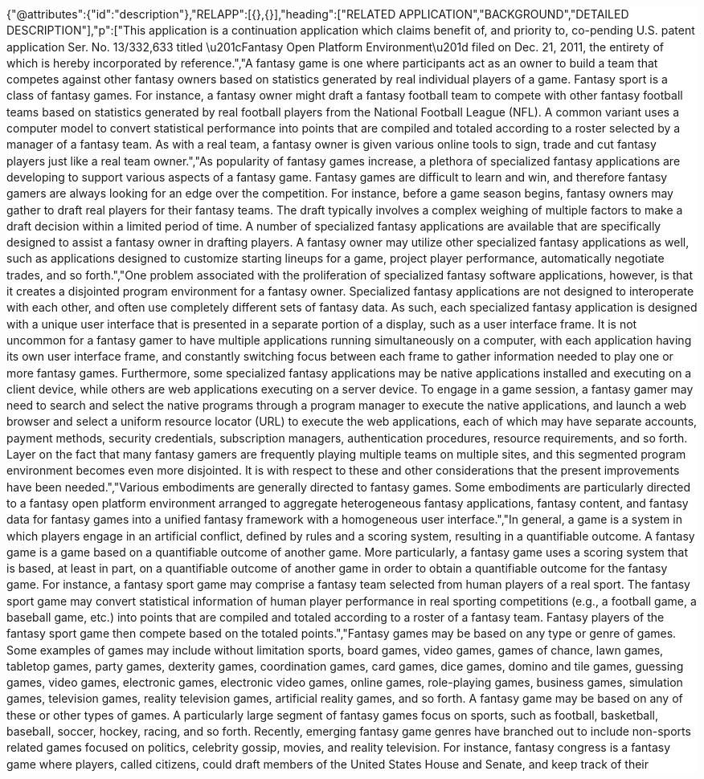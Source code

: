 {"@attributes":{"id":"description"},"RELAPP":[{},{}],"heading":["RELATED APPLICATION","BACKGROUND","DETAILED DESCRIPTION"],"p":["This application is a continuation application which claims benefit of, and priority to, co-pending U.S. patent application Ser. No. 13\/332,633 titled \u201cFantasy Open Platform Environment\u201d filed on Dec. 21, 2011, the entirety of which is hereby incorporated by reference.","A fantasy game is one where participants act as an owner to build a team that competes against other fantasy owners based on statistics generated by real individual players of a game. Fantasy sport is a class of fantasy games. For instance, a fantasy owner might draft a fantasy football team to compete with other fantasy football teams based on statistics generated by real football players from the National Football League (NFL). A common variant uses a computer model to convert statistical performance into points that are compiled and totaled according to a roster selected by a manager of a fantasy team. As with a real team, a fantasy owner is given various online tools to sign, trade and cut fantasy players just like a real team owner.","As popularity of fantasy games increase, a plethora of specialized fantasy applications are developing to support various aspects of a fantasy game. Fantasy games are difficult to learn and win, and therefore fantasy gamers are always looking for an edge over the competition. For instance, before a game season begins, fantasy owners may gather to draft real players for their fantasy teams. The draft typically involves a complex weighing of multiple factors to make a draft decision within a limited period of time. A number of specialized fantasy applications are available that are specifically designed to assist a fantasy owner in drafting players. A fantasy owner may utilize other specialized fantasy applications as well, such as applications designed to customize starting lineups for a game, project player performance, automatically negotiate trades, and so forth.","One problem associated with the proliferation of specialized fantasy software applications, however, is that it creates a disjointed program environment for a fantasy owner. Specialized fantasy applications are not designed to interoperate with each other, and often use completely different sets of fantasy data. As such, each specialized fantasy application is designed with a unique user interface that is presented in a separate portion of a display, such as a user interface frame. It is not uncommon for a fantasy gamer to have multiple applications running simultaneously on a computer, with each application having its own user interface frame, and constantly switching focus between each frame to gather information needed to play one or more fantasy games. Furthermore, some specialized fantasy applications may be native applications installed and executing on a client device, while others are web applications executing on a server device. To engage in a game session, a fantasy gamer may need to search and select the native programs through a program manager to execute the native applications, and launch a web browser and select a uniform resource locator (URL) to execute the web applications, each of which may have separate accounts, payment methods, security credentials, subscription managers, authentication procedures, resource requirements, and so forth. Layer on the fact that many fantasy gamers are frequently playing multiple teams on multiple sites, and this segmented program environment becomes even more disjointed. It is with respect to these and other considerations that the present improvements have been needed.","Various embodiments are generally directed to fantasy games. Some embodiments are particularly directed to a fantasy open platform environment arranged to aggregate heterogeneous fantasy applications, fantasy content, and fantasy data for fantasy games into a unified fantasy framework with a homogeneous user interface.","In general, a game is a system in which players engage in an artificial conflict, defined by rules and a scoring system, resulting in a quantifiable outcome. A fantasy game is a game based on a quantifiable outcome of another game. More particularly, a fantasy game uses a scoring system that is based, at least in part, on a quantifiable outcome of another game in order to obtain a quantifiable outcome for the fantasy game. For instance, a fantasy sport game may comprise a fantasy team selected from human players of a real sport. The fantasy sport game may convert statistical information of human player performance in real sporting competitions (e.g., a football game, a baseball game, etc.) into points that are compiled and totaled according to a roster of a fantasy team. Fantasy players of the fantasy sport game then compete based on the totaled points.","Fantasy games may be based on any type or genre of games. Some examples of games may include without limitation sports, board games, video games, games of chance, lawn games, tabletop games, party games, dexterity games, coordination games, card games, dice games, domino and tile games, guessing games, video games, electronic games, electronic video games, online games, role-playing games, business games, simulation games, television games, reality television games, artificial reality games, and so forth. A fantasy game may be based on any of these or other types of games. A particularly large segment of fantasy games focus on sports, such as football, basketball, baseball, soccer, hockey, racing, and so forth. Recently, emerging fantasy game genres have branched out to include non-sports related games focused on politics, celebrity gossip, movies, and reality television. For instance, fantasy congress is a fantasy game where players, called citizens, could draft members of the United States House and Senate, and keep track of their